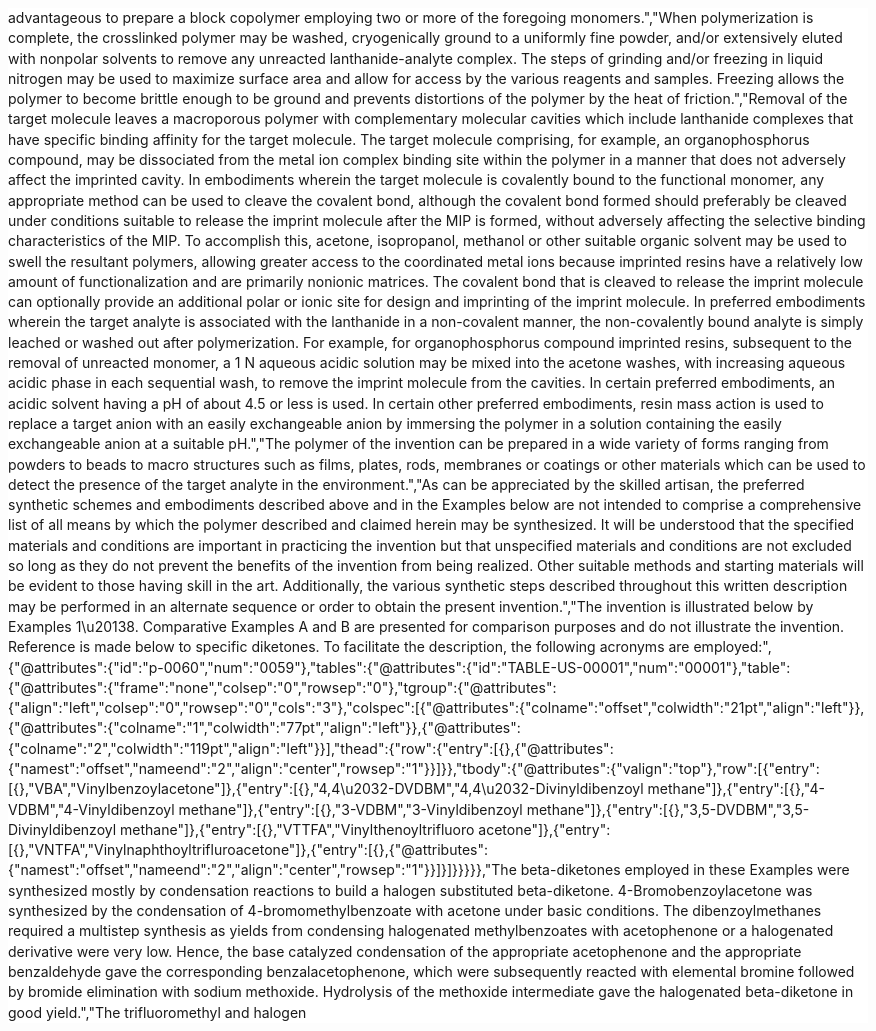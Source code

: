 advantageous to prepare a block copolymer employing two or more of the foregoing monomers.","When polymerization is complete, the crosslinked polymer may be washed, cryogenically ground to a uniformly fine powder, and\/or extensively eluted with nonpolar solvents to remove any unreacted lanthanide-analyte complex. The steps of grinding and\/or freezing in liquid nitrogen may be used to maximize surface area and allow for access by the various reagents and samples. Freezing allows the polymer to become brittle enough to be ground and prevents distortions of the polymer by the heat of friction.","Removal of the target molecule leaves a macroporous polymer with complementary molecular cavities which include lanthanide complexes that have specific binding affinity for the target molecule. The target molecule comprising, for example, an organophosphorus compound, may be dissociated from the metal ion complex binding site within the polymer in a manner that does not adversely affect the imprinted cavity. In embodiments wherein the target molecule is covalently bound to the functional monomer, any appropriate method can be used to cleave the covalent bond, although the covalent bond formed should preferably be cleaved under conditions suitable to release the imprint molecule after the MIP is formed, without adversely affecting the selective binding characteristics of the MIP. To accomplish this, acetone, isopropanol, methanol or other suitable organic solvent may be used to swell the resultant polymers, allowing greater access to the coordinated metal ions because imprinted resins have a relatively low amount of functionalization and are primarily nonionic matrices. The covalent bond that is cleaved to release the imprint molecule can optionally provide an additional polar or ionic site for design and imprinting of the imprint molecule. In preferred embodiments wherein the target analyte is associated with the lanthanide in a non-covalent manner, the non-covalently bound analyte is simply leached or washed out after polymerization. For example, for organophosphorus compound imprinted resins, subsequent to the removal of unreacted monomer, a 1 N aqueous acidic solution may be mixed into the acetone washes, with increasing aqueous acidic phase in each sequential wash, to remove the imprint molecule from the cavities. In certain preferred embodiments, an acidic solvent having a pH of about 4.5 or less is used. In certain other preferred embodiments, resin mass action is used to replace a target anion with an easily exchangeable anion by immersing the polymer in a solution containing the easily exchangeable anion at a suitable pH.","The polymer of the invention can be prepared in a wide variety of forms ranging from powders to beads to macro structures such as films, plates, rods, membranes or coatings or other materials which can be used to detect the presence of the target analyte in the environment.","As can be appreciated by the skilled artisan, the preferred synthetic schemes and embodiments described above and in the Examples below are not intended to comprise a comprehensive list of all means by which the polymer described and claimed herein may be synthesized. It will be understood that the specified materials and conditions are important in practicing the invention but that unspecified materials and conditions are not excluded so long as they do not prevent the benefits of the invention from being realized. Other suitable methods and starting materials will be evident to those having skill in the art. Additionally, the various synthetic steps described throughout this written description may be performed in an alternate sequence or order to obtain the present invention.","The invention is illustrated below by Examples 1\u20138. Comparative Examples A and B are presented for comparison purposes and do not illustrate the invention. Reference is made below to specific diketones. To facilitate the description, the following acronyms are employed:",{"@attributes":{"id":"p-0060","num":"0059"},"tables":{"@attributes":{"id":"TABLE-US-00001","num":"00001"},"table":{"@attributes":{"frame":"none","colsep":"0","rowsep":"0"},"tgroup":{"@attributes":{"align":"left","colsep":"0","rowsep":"0","cols":"3"},"colspec":[{"@attributes":{"colname":"offset","colwidth":"21pt","align":"left"}},{"@attributes":{"colname":"1","colwidth":"77pt","align":"left"}},{"@attributes":{"colname":"2","colwidth":"119pt","align":"left"}}],"thead":{"row":{"entry":[{},{"@attributes":{"namest":"offset","nameend":"2","align":"center","rowsep":"1"}}]}},"tbody":{"@attributes":{"valign":"top"},"row":[{"entry":[{},"VBA","Vinylbenzoylacetone"]},{"entry":[{},"4,4\u2032-DVDBM","4,4\u2032-Divinyldibenzoyl methane"]},{"entry":[{},"4-VDBM","4-Vinyldibenzoyl methane"]},{"entry":[{},"3-VDBM","3-Vinyldibenzoyl methane"]},{"entry":[{},"3,5-DVDBM","3,5-Divinyldibenzoyl methane"]},{"entry":[{},"VTTFA","Vinylthenoyltrifluoro acetone"]},{"entry":[{},"VNTFA","Vinylnaphthoyltrifluroacetone"]},{"entry":[{},{"@attributes":{"namest":"offset","nameend":"2","align":"center","rowsep":"1"}}]}]}}}}},"The beta-diketones employed in these Examples were synthesized mostly by condensation reactions to build a halogen substituted beta-diketone. 4-Bromobenzoylacetone was synthesized by the condensation of 4-bromomethylbenzoate with acetone under basic conditions. The dibenzoylmethanes required a multistep synthesis as yields from condensing halogenated methylbenzoates with acetophenone or a halogenated derivative were very low. Hence, the base catalyzed condensation of the appropriate acetophenone and the appropriate benzaldehyde gave the corresponding benzalacetophenone, which were subsequently reacted with elemental bromine followed by bromide elimination with sodium methoxide. Hydrolysis of the methoxide intermediate gave the halogenated beta-diketone in good yield.","The trifluoromethyl and halogen
